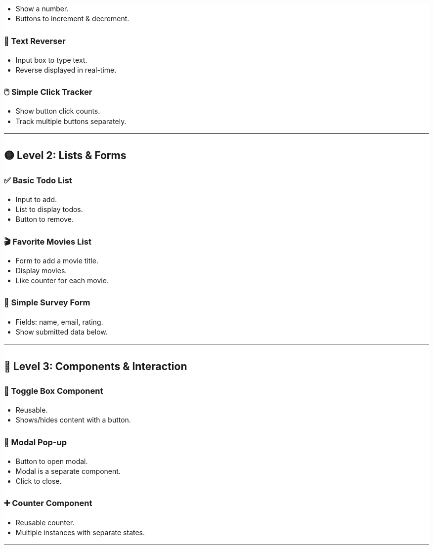 * Show a number.
* Buttons to increment & decrement.

### 🔁 Text Reverser

* Input box to type text.
* Reverse displayed in real-time.

### 🖱️ Simple Click Tracker

* Show button click counts.
* Track multiple buttons separately.

---

## 🟡 Level 2: Lists & Forms

### ✅ Basic Todo List

* Input to add.
* List to display todos.
* Button to remove.

### 🎬 Favorite Movies List

* Form to add a movie title.
* Display movies.
* Like counter for each movie.

### 📝 Simple Survey Form

* Fields: name, email, rating.
* Show submitted data below.

---

## 🔵 Level 3: Components & Interaction

### 🔘 Toggle Box Component

* Reusable.
* Shows/hides content with a button.

### 💬 Modal Pop-up

* Button to open modal.
* Modal is a separate component.
* Click to close.

### ➕ Counter Component

* Reusable counter.
* Multiple instances with separate states.

---
